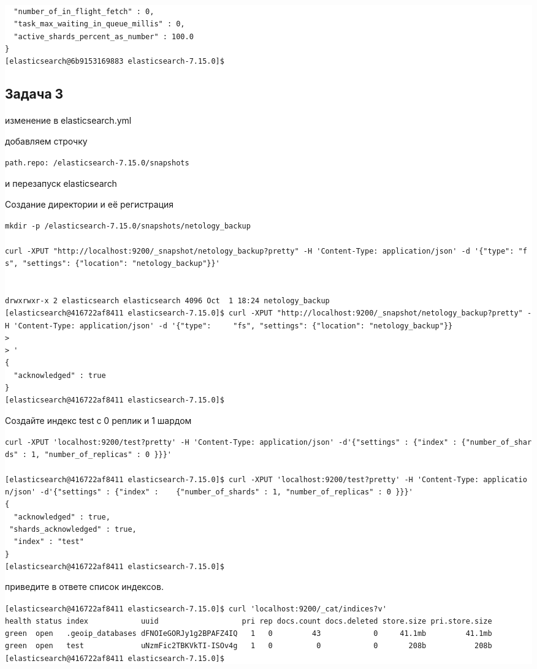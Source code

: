       "number_of_in_flight_fetch" : 0,
      "task_max_waiting_in_queue_millis" : 0,
      "active_shards_percent_as_number" : 100.0
    }
    [elasticsearch@6b9153169883 elasticsearch-7.15.0]$


##  Задача 3

изменение в elasticsearch.yml

добавляем строчку

    path.repo: /elasticsearch-7.15.0/snapshots

и перезапуск elasticsearch

Создание директории и её регистрация

    mkdir -p /elasticsearch-7.15.0/snapshots/netology_backup
    
    curl -XPUT "http://localhost:9200/_snapshot/netology_backup?pretty" -H 'Content-Type: application/json' -d '{"type": "fs", "settings": {"location": "netology_backup"}}'
    
    
    drwxrwxr-x 2 elasticsearch elasticsearch 4096 Oct  1 18:24 netology_backup
    [elasticsearch@416722af8411 elasticsearch-7.15.0]$ curl -XPUT "http://localhost:9200/_snapshot/netology_backup?pretty" -H 'Content-Type: application/json' -d '{"type":     "fs", "settings": {"location": "netology_backup"}}
    >
    > '
    {
      "acknowledged" : true
    }
    [elasticsearch@416722af8411 elasticsearch-7.15.0]$


Создайте индекс test с 0 реплик и 1 шардом

    curl -XPUT 'localhost:9200/test?pretty' -H 'Content-Type: application/json' -d'{"settings" : {"index" : {"number_of_shards" : 1, "number_of_replicas" : 0 }}}'
    
    [elasticsearch@416722af8411 elasticsearch-7.15.0]$ curl -XPUT 'localhost:9200/test?pretty' -H 'Content-Type: application/json' -d'{"settings" : {"index" :    {"number_of_shards" : 1, "number_of_replicas" : 0 }}}'
    {
      "acknowledged" : true,
     "shards_acknowledged" : true,
      "index" : "test"
    }
    [elasticsearch@416722af8411 elasticsearch-7.15.0]$

приведите в ответе список индексов.

    [elasticsearch@416722af8411 elasticsearch-7.15.0]$ curl 'localhost:9200/_cat/indices?v'
    health status index            uuid                   pri rep docs.count docs.deleted store.size pri.store.size
    green  open   .geoip_databases dFNOIeGORJy1g2BPAFZ4IQ   1   0         43            0     41.1mb         41.1mb
    green  open   test             uNzmFic2TBKVkTI-ISOv4g   1   0          0            0       208b           208b
    [elasticsearch@416722af8411 elasticsearch-7.15.0]$
    